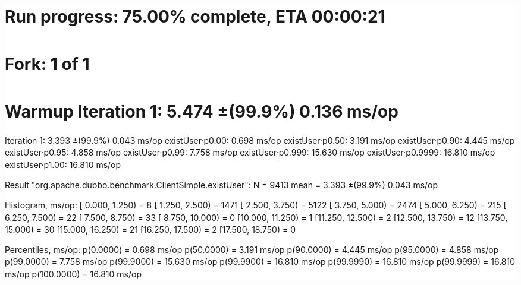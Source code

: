 # Run progress: 75.00% complete, ETA 00:00:21
# Fork: 1 of 1
# Warmup Iteration   1: 5.474 ±(99.9%) 0.136 ms/op
Iteration   1: 3.393 ±(99.9%) 0.043 ms/op
                 existUser·p0.00:   0.698 ms/op
                 existUser·p0.50:   3.191 ms/op
                 existUser·p0.90:   4.445 ms/op
                 existUser·p0.95:   4.858 ms/op
                 existUser·p0.99:   7.758 ms/op
                 existUser·p0.999:  15.630 ms/op
                 existUser·p0.9999: 16.810 ms/op
                 existUser·p1.00:   16.810 ms/op



Result "org.apache.dubbo.benchmark.ClientSimple.existUser":
  N = 9413
  mean =      3.393 ±(99.9%) 0.043 ms/op

  Histogram, ms/op:
    [ 0.000,  1.250) = 8 
    [ 1.250,  2.500) = 1471 
    [ 2.500,  3.750) = 5122 
    [ 3.750,  5.000) = 2474 
    [ 5.000,  6.250) = 215 
    [ 6.250,  7.500) = 22 
    [ 7.500,  8.750) = 33 
    [ 8.750, 10.000) = 0 
    [10.000, 11.250) = 1 
    [11.250, 12.500) = 2 
    [12.500, 13.750) = 12 
    [13.750, 15.000) = 30 
    [15.000, 16.250) = 21 
    [16.250, 17.500) = 2 
    [17.500, 18.750) = 0 

  Percentiles, ms/op:
      p(0.0000) =      0.698 ms/op
     p(50.0000) =      3.191 ms/op
     p(90.0000) =      4.445 ms/op
     p(95.0000) =      4.858 ms/op
     p(99.0000) =      7.758 ms/op
     p(99.9000) =     15.630 ms/op
     p(99.9900) =     16.810 ms/op
     p(99.9990) =     16.810 ms/op
     p(99.9999) =     16.810 ms/op
    p(100.0000) =     16.810 ms/op

